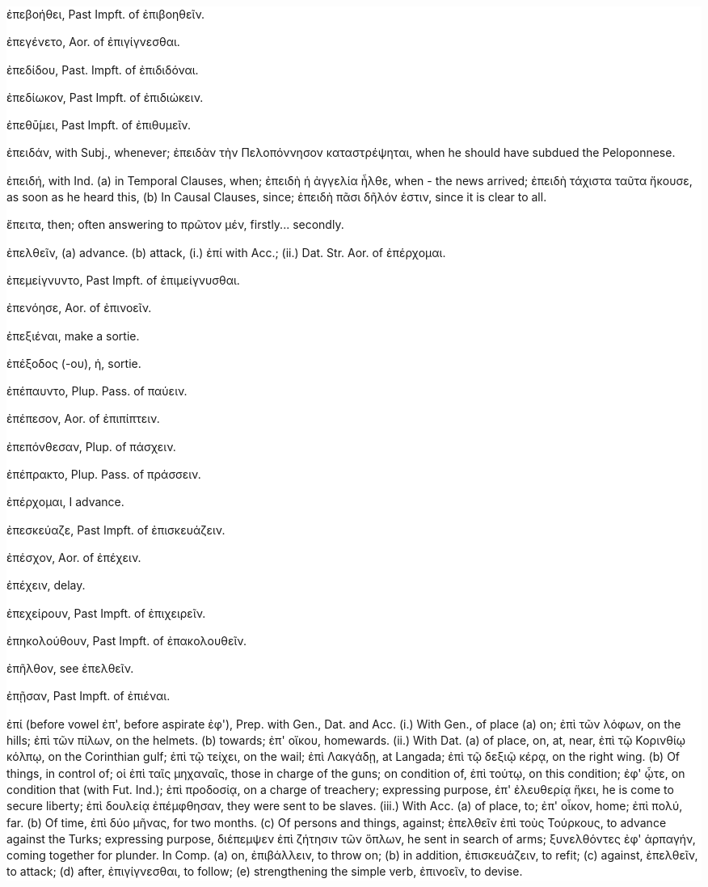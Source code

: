 ἐπεβοήθει, Past Impft. of ἐπιβοηθεῖν.

ἐπεγένετο, Aor. of ἐπιγίγνεσθαι.

ἐπεδίδου, Past. Impft. of ἐπιδιδόναι.

ἐπεδίωκον, Past Impft. of ἐπιδιώκειν.

ἐπεθῡ́μει, Past Impft. of ἐπιθυμεῖν.

ἐπειδάν, with Subj., whenever; ἐπειδὰν τὴν Πελοπόννησον καταστρέψηται, when he should have subdued the Peloponnese.

ἐπειδή, with Ind. (a) in Temporal Clauses, when; ἐπειδὴ ἡ ἀγγελία ἦλθε, when - the news arrived; ἐπειδὴ τάχιστα ταῦτα ἤκουσε, as soon as he heard this, (b) In Causal Clauses, since; ἐπειδὴ πᾶσι δῆλόν ἐστιν, since it is clear to all.

ἔπειτα, then; often answering to πρῶτον μέν, firstly... secondly.

ἐπελθεῖν, (a) advance. (b) attack, (i.) ἐπί with Acc.; (ii.) Dat. Str. Aor. of ἐπέρχομαι.

ἐπεμείγνυντο, Past Impft. of ἐπιμείγνυσθαι.

ἐπενόησε, Aor. of ἐπινοεῖν.

ἐπεξιέναι, make a sortie.

ἐπέξοδος (-ου), ἡ, sortie.

ἐπέπαυντο, Plup. Pass. of παύειν.

ἐπέπεσον, Aor. of ἐπιπίπτειν.

ἐπεπόνθεσαν, Plup. of πάσχειν.

ἐπέπρακτο, Plup. Pass. of πράσσειν.

ἐπέρχομαι, I advance.

ἐπεσκεύαζε, Past Impft. of ἐπισκευάζειν.

ἐπέσχον, Aor. of ἐπέχειν.

ἐπέχειν, delay.

ἐπεχείρουν, Past Impft. of ἐπιχειρεῖν.

ἐπηκολούθουν, Past Impft. of ἐπακολουθεῖν.

ἐπῆλθον, see ἐπελθεῖν.

ἐπῇσαν, Past Impft. of ἐπιέναι.

ἐπί (before vowel ἐπ', before aspirate ἐφ'), Prep. with Gen., Dat. and Acc. (i.) With Gen., of place (a) on; ἐπὶ τῶν λόφων, on the hills; ἐπὶ τῶν πίλων, on the helmets. (b) towards; ἐπ' οἴκου, homewards. (ii.) With Dat. (a) of place, on, at, near, ἐπὶ τῷ Κορινθίῳ κόλπῳ, on the Corinthian gulf; ἐπὶ τῷ τείχει, on the wail; ἐπὶ Λακγάδῃ, at Langada; ἐπὶ τῷ δεξιῷ κέρᾳ, on the right wing. (b) Of things, in control of; οἱ ἐπὶ ταῖς μηχαναῖς, those in charge of the guns; on condition of, ἐπὶ τούτῳ, on this condition; ἐφ' ᾧτε, on condition that (with Fut. Ind.); ἐπὶ προδοσίᾳ, on a charge of treachery; expressing purpose, ἐπ' ἐλευθερίᾳ ἥκει, he is come to secure liberty; ἐπὶ δουλείᾳ ἐπέμφθησαν, they were sent to be slaves. (iii.) With Acc. (a) of place, to; ἐπ' οἶκον, home; ἐπὶ πολύ, far. (b) Of time, ἐπὶ δύο μῆνας, for two months. (c) Of persons and things, against; ἐπελθεῖν ἐπὶ τοὺς Τούρκους, to advance against the Turks; expressing purpose, διέπεμψεν ἐπὶ ζήτησιν τῶν ὅπλων, he sent in search of arms; ξυνελθόντες ἐφ' ἁρπαγήν, coming together for plunder. In Comp. (a) on, ἐπιβάλλειν, to throw on; (b) in addition, ἐπισκευάζειν, to refit; (c) against, ἐπελθεῖν, to attack; (d) after, ἐπιγίγνεσθαι, to follow; (e) strengthening the simple verb, ἐπινοεῖν, to devise.
